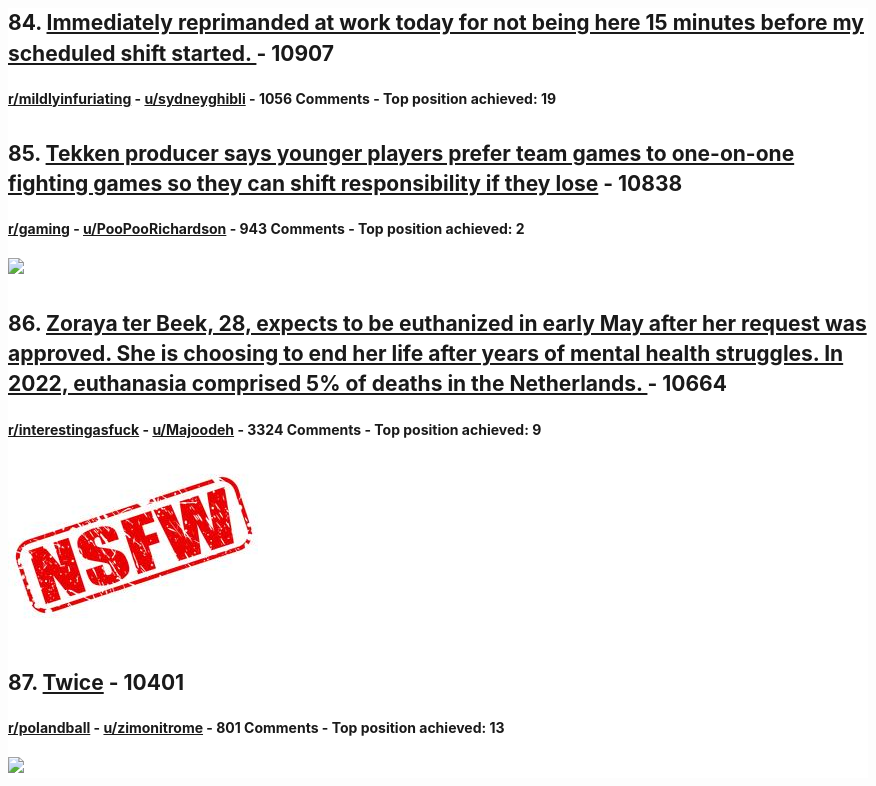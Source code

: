 ## 84. [Immediately reprimanded at work today for not being here 15 minutes before my scheduled shift started. ](http://reddit.com/r/mildlyinfuriating/comments/1bvpue6/immediately_reprimanded_at_work_today_for_not/) - 10907
#### [r/mildlyinfuriating](http://reddit.com/r/mildlyinfuriating) - [u/sydneyghibli](http://reddit.com/u/sydneyghibli) - 1056 Comments - Top position achieved: 19

## 85. [Tekken producer says younger players prefer team games to one-on-one fighting games so they can shift responsibility if they lose](http://reddit.com/r/gaming/comments/1bvcdx7/tekken_producer_says_younger_players_prefer_team/) - 10838
#### [r/gaming](http://reddit.com/r/gaming) - [u/PooPooRichardson](http://reddit.com/u/PooPooRichardson) - 943 Comments - Top position achieved: 2

<a href="https://www.retbit.com/2024/04/04/tekken-producer-says-younger-players-prefer-team-based-games-to-one-on-one-fighting-games-because-they-can-shift-the-blame-when-they-lose/"><img src="https://b.thumbs.redditmedia.com/j_GwwgEEX068_wamsztgRxoK951OyXtPw7ZI60tOY9M.jpg"></img></a>

## 86. [Zoraya ter Beek, 28, expects to be euthanized in early May after her request was approved. She is choosing to end her life after years of mental health struggles. In 2022, euthanasia comprised 5% of deaths in the Netherlands. ](http://reddit.com/r/interestingasfuck/comments/1bvsye1/zoraya_ter_beek_28_expects_to_be_euthanized_in/) - 10664
#### [r/interestingasfuck](http://reddit.com/r/interestingasfuck) - [u/Majoodeh](http://reddit.com/u/Majoodeh) - 3324 Comments - Top position achieved: 9

<a href="https://v.redd.it/uc7dx3o2yhsc1"><img src="https://github.com/mgerb/top-of-reddit/raw/master/nsfw.jpg"></img></a>

## 87. [Twice](http://reddit.com/r/polandball/comments/1bvjc0r/twice/) - 10401
#### [r/polandball](http://reddit.com/r/polandball) - [u/zimonitrome](http://reddit.com/u/zimonitrome) - 801 Comments - Top position achieved: 13

<a href="https://i.redd.it/3r48hja9pfsc1.png"><img src="https://b.thumbs.redditmedia.com/SqpPRnbq0zS83TIjjy8kXL9ShXR3GlEVpGBU2qGoXSM.jpg"></img></a>
